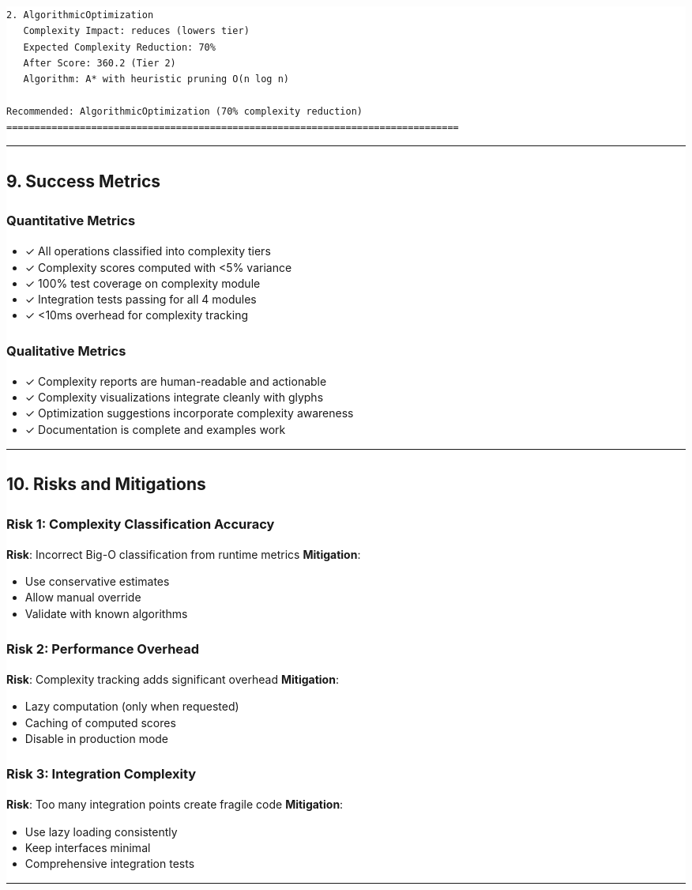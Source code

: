```
2. AlgorithmicOptimization
   Complexity Impact: reduces (lowers tier)
   Expected Complexity Reduction: 70%
   After Score: 360.2 (Tier 2)
   Algorithm: A* with heuristic pruning O(n log n)

Recommended: AlgorithmicOptimization (70% complexity reduction)
================================================================================
```

---

## 9. Success Metrics

### Quantitative Metrics
- ✓ All operations classified into complexity tiers
- ✓ Complexity scores computed with <5% variance
- ✓ 100% test coverage on complexity module
- ✓ Integration tests passing for all 4 modules
- ✓ <10ms overhead for complexity tracking

### Qualitative Metrics
- ✓ Complexity reports are human-readable and actionable
- ✓ Complexity visualizations integrate cleanly with glyphs
- ✓ Optimization suggestions incorporate complexity awareness
- ✓ Documentation is complete and examples work

---

## 10. Risks and Mitigations

### Risk 1: Complexity Classification Accuracy
**Risk**: Incorrect Big-O classification from runtime metrics
**Mitigation**:
- Use conservative estimates
- Allow manual override
- Validate with known algorithms

### Risk 2: Performance Overhead
**Risk**: Complexity tracking adds significant overhead
**Mitigation**:
- Lazy computation (only when requested)
- Caching of computed scores
- Disable in production mode

### Risk 3: Integration Complexity
**Risk**: Too many integration points create fragile code
**Mitigation**:
- Use lazy loading consistently
- Keep interfaces minimal
- Comprehensive integration tests

---